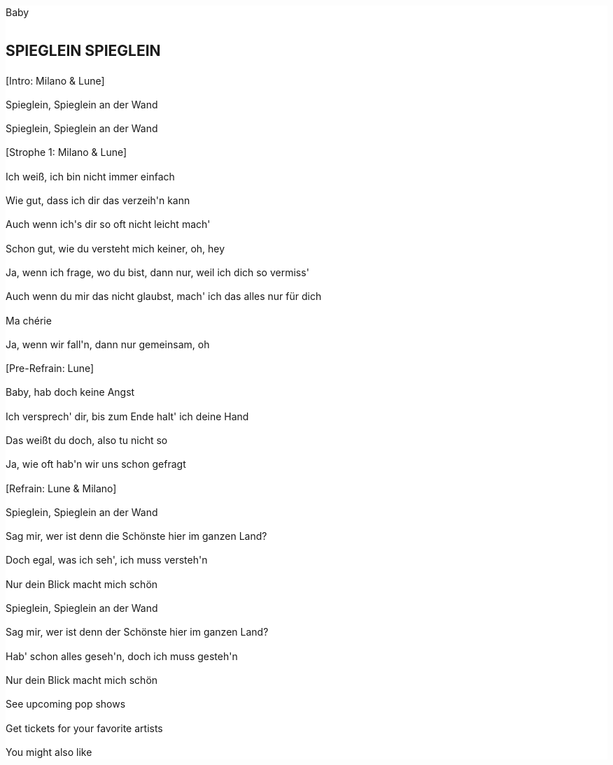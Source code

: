 Baby


## SPIEGLEIN SPIEGLEIN


[Intro: Milano & Lune]

Spieglein, Spieglein an der Wand

Spieglein, Spieglein an der Wand


[Strophe 1: Milano & Lune]

Ich weiß, ich bin nicht immer einfach

Wie gut, dass ich dir das verzeih'n kann

Auch wenn ich's dir so oft nicht leicht mach'

Schon gut, wie du versteht mich keiner, oh, hey

Ja, wenn ich frage, wo du bist, dann nur, weil ich dich so vermiss'

Auch wenn du mir das nicht glaubst, mach' ich das alles nur für dich

Ma chérie

Ja, wenn wir fall'n, dann nur gemeinsam, oh


[Pre-Refrain: Lune]

Baby, hab doch keine Angst

Ich versprech' dir, bis zum Ende halt' ich deine Hand

Das weißt du doch, also tu nicht so

Ja, wie oft hab'n wir uns schon gefragt


[Refrain: Lune & Milano]

Spieglein, Spieglein an der Wand

Sag mir, wer ist denn die Schönste hier im ganzen Land?

Doch egal, was ich seh', ich muss versteh'n

Nur dein Blick macht mich schön

Spieglein, Spieglein an der Wand

Sag mir, wer ist denn der Schönste hier im ganzen Land?

Hab' schon alles geseh'n, doch ich muss gesteh'n

Nur dein Blick macht mich schön

See upcoming pop shows

Get tickets for your favorite artists

You might also like
